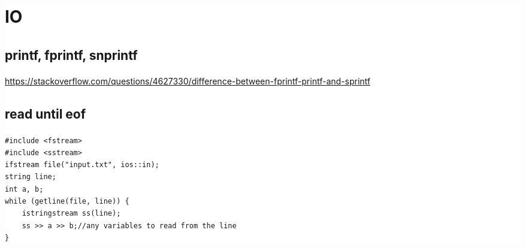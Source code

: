 
# IO
## printf, fprintf, snprintf
https://stackoverflow.com/questions/4627330/difference-between-fprintf-printf-and-sprintf
## read until eof
```
#include <fstream>
#include <sstream>
ifstream file("input.txt", ios::in);
string line;
int a, b;
while (getline(file, line)) {
	istringstream ss(line);
	ss >> a >> b;//any variables to read from the line
}
```

